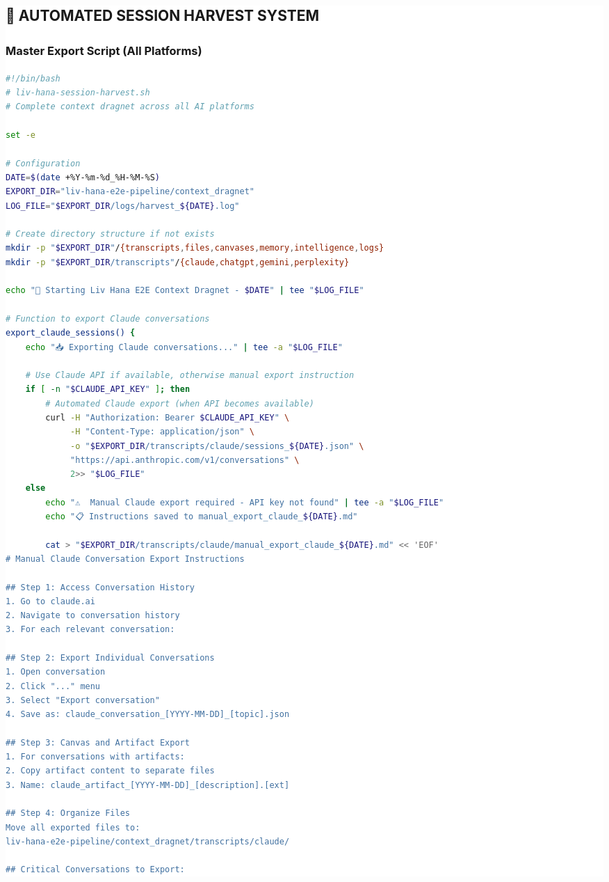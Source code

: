
## 🚀 AUTOMATED SESSION HARVEST SYSTEM

### Master Export Script (All Platforms)

```bash
#!/bin/bash
# liv-hana-session-harvest.sh
# Complete context dragnet across all AI platforms

set -e

# Configuration
DATE=$(date +%Y-%m-%d_%H-%M-%S)
EXPORT_DIR="liv-hana-e2e-pipeline/context_dragnet"
LOG_FILE="$EXPORT_DIR/logs/harvest_${DATE}.log"

# Create directory structure if not exists
mkdir -p "$EXPORT_DIR"/{transcripts,files,canvases,memory,intelligence,logs}
mkdir -p "$EXPORT_DIR/transcripts"/{claude,chatgpt,gemini,perplexity}

echo "🧠 Starting Liv Hana E2E Context Dragnet - $DATE" | tee "$LOG_FILE"

# Function to export Claude conversations
export_claude_sessions() {
    echo "📥 Exporting Claude conversations..." | tee -a "$LOG_FILE"
    
    # Use Claude API if available, otherwise manual export instruction
    if [ -n "$CLAUDE_API_KEY" ]; then
        # Automated Claude export (when API becomes available)
        curl -H "Authorization: Bearer $CLAUDE_API_KEY" \
             -H "Content-Type: application/json" \
             -o "$EXPORT_DIR/transcripts/claude/sessions_${DATE}.json" \
             "https://api.anthropic.com/v1/conversations" \
             2>> "$LOG_FILE"
    else
        echo "⚠️  Manual Claude export required - API key not found" | tee -a "$LOG_FILE"
        echo "📋 Instructions saved to manual_export_claude_${DATE}.md"
        
        cat > "$EXPORT_DIR/transcripts/claude/manual_export_claude_${DATE}.md" << 'EOF'
# Manual Claude Conversation Export Instructions

## Step 1: Access Conversation History
1. Go to claude.ai
2. Navigate to conversation history
3. For each relevant conversation:

## Step 2: Export Individual Conversations  
1. Open conversation
2. Click "..." menu
3. Select "Export conversation"
4. Save as: claude_conversation_[YYYY-MM-DD]_[topic].json

## Step 3: Canvas and Artifact Export
1. For conversations with artifacts:
2. Copy artifact content to separate files
3. Name: claude_artifact_[YYYY-MM-DD]_[description].[ext]

## Step 4: Organize Files
Move all exported files to:
liv-hana-e2e-pipeline/context_dragnet/transcripts/claude/

## Critical Conversations to Export:
```